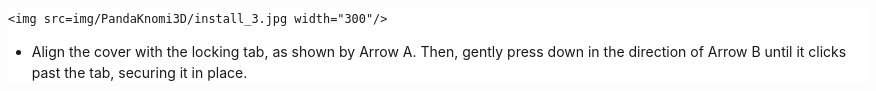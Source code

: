     <img src=img/PandaKnomi3D/install_3.jpg width="300"/>

* Align the cover with the locking tab, as shown by Arrow A. Then, gently press down in the direction of Arrow B until it clicks past the tab, securing it in place.
